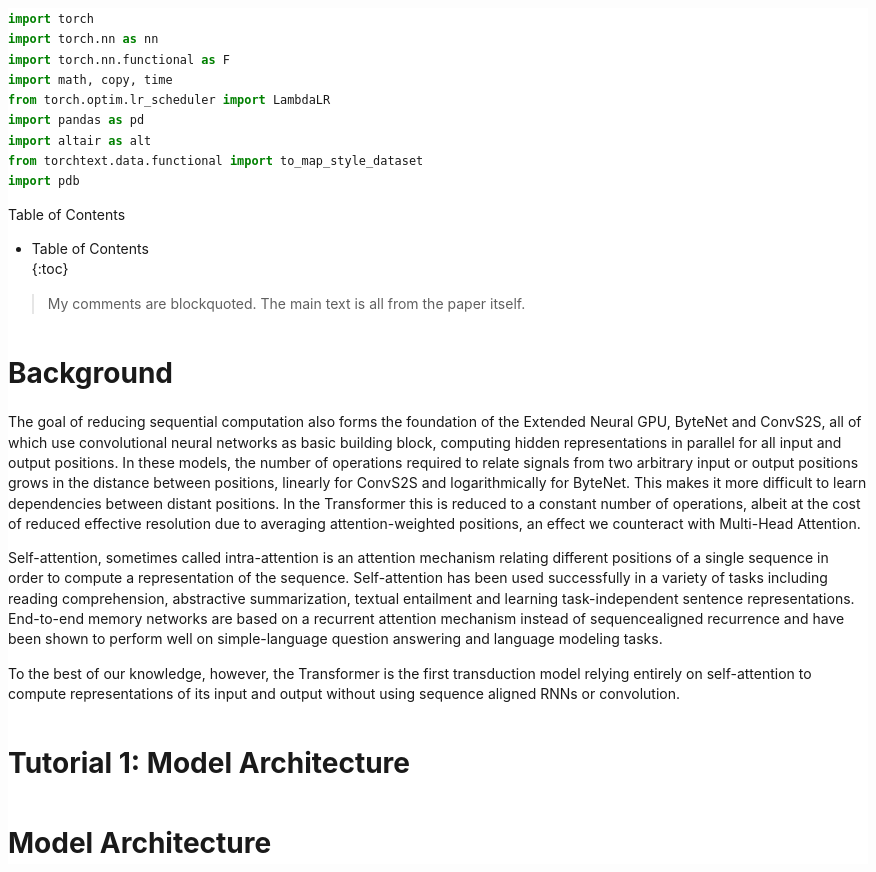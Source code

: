 ```python id="v1-1MX6oTsp9"
import torch
import torch.nn as nn
import torch.nn.functional as F
import math, copy, time
from torch.optim.lr_scheduler import LambdaLR
import pandas as pd
import altair as alt
from torchtext.data.functional import to_map_style_dataset
import pdb
```


Table of Contents


* Table of Contents                               
{:toc}      



> My comments are blockquoted. The main text is all from the paper itself.



# Background



The goal of reducing sequential computation also forms the foundation of the Extended Neural GPU, ByteNet and ConvS2S, all of which use convolutional neural networks as basic building block, computing hidden representations in parallel for all input and output positions. In these models, the number of operations required to relate signals from two arbitrary input or output positions grows in the distance between positions, linearly for ConvS2S and logarithmically for ByteNet. This makes it more difficult to learn dependencies between distant positions. In the Transformer this is reduced to a constant number of operations, albeit at the cost of reduced effective resolution due to averaging attention-weighted positions, an effect we counteract with Multi-Head Attention.

Self-attention, sometimes called intra-attention is an attention mechanism relating different positions of a single sequence in order to compute a representation of the sequence. Self-attention has been used successfully in a variety of tasks including reading comprehension, abstractive summarization, textual entailment and learning task-independent sentence representations. End-to-end memory networks are based on a recurrent attention mechanism instead of sequencealigned recurrence and have been shown to perform well on simple-language question answering and
language modeling tasks.

To the best of our knowledge, however, the Transformer is the first transduction model relying entirely on self-attention to compute representations of its input and output without using sequence aligned RNNs or convolution. 


# Tutorial 1: Model Architecture


# Model Architecture

